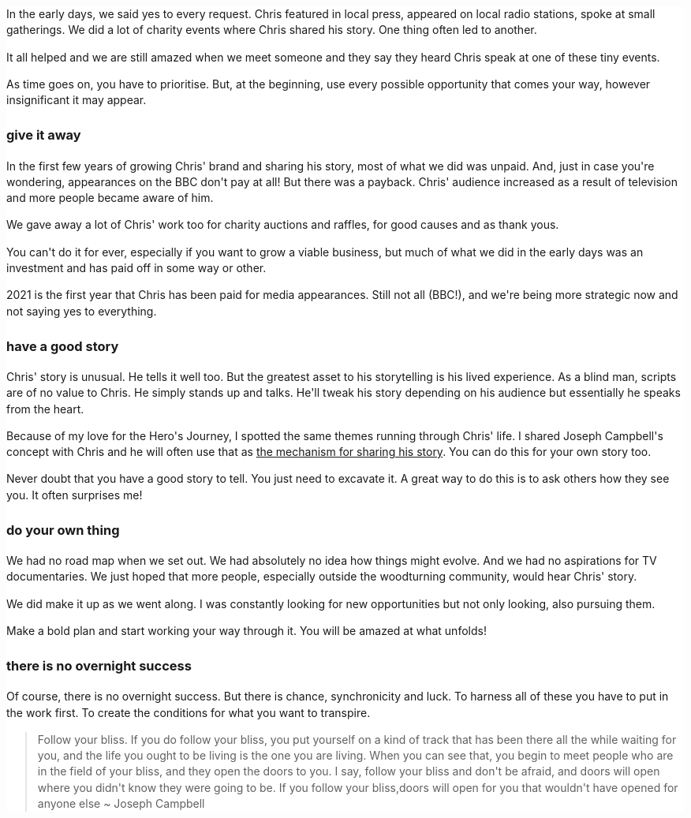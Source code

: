 In the early days, we said yes to every request. Chris featured in local press, appeared on local radio stations, spoke at small gatherings. We did a lot of charity events where Chris shared his story. One thing often led to another.

It all helped and we are still amazed when we meet someone and they say they heard Chris speak at one of these tiny events.

As time goes on, you have to prioritise. But, at the beginning, use every possible opportunity that comes your way, however insignificant it may appear.

### give it away

In the first few years of growing Chris' brand and sharing his story, most of what we did was unpaid. And, just in case you're wondering, appearances on the BBC don't pay at all! But there was a payback. Chris' audience increased as a result of television and more people became aware of him.

We gave away a lot of Chris' work too for charity auctions and raffles, for good causes and as thank yous.

You can't do it for ever, especially if you want to grow a viable business, but much of what we did in the early days was an investment and has paid off in some way or other.

2021 is the first year that Chris has been paid for media appearances. Still not all (BBC!), and we're being more strategic now and not saying yes to everything.

### have a good story

Chris' story is unusual. He tells it well too. But the greatest asset to his storytelling is his lived experience. As a blind man, scripts are of no value to Chris. He simply stands up and talks. He'll tweak his story depending on his audience but essentially he speaks from the heart.

Because of my love for the Hero's Journey, I spotted the same themes running through Chris' life. I shared Joseph Campbell's concept with Chris and he will often use that as [the mechanism for sharing his story](https://www.agentlelife.co.uk/change/). You can do this for your own story too.

Never doubt that you have a good story to tell. You just need to excavate it. A great way to do this is to ask others how they see you. It often surprises me!

### do your own thing

We had no road map when we set out. We had absolutely no idea how things might evolve. And we had no aspirations for TV documentaries. We just hoped that more people, especially outside the woodturning community, would hear Chris' story.

We did make it up as we went along. I was constantly looking for new opportunities but not only looking, also pursuing them.

Make a bold plan and start working your way through it. You will be amazed at what unfolds!

### there is no overnight success

Of course, there is no overnight success. But there is chance, synchronicity and luck. To harness all of these you have to put in the work first. To create the conditions for what you want to transpire.

> Follow your bliss. If you do follow your bliss, you put yourself on a kind of track that has been there all the while waiting for you, and the life you ought to be living is the one you are living. When you can see that, you begin to meet people who are in the field of your bliss, and they open the doors to you. I say, follow your bliss and don't be afraid, and doors will open where you didn't know they were going to be. If you follow your bliss,doors will open for you that wouldn't have opened for anyone else ~ Joseph Campbell